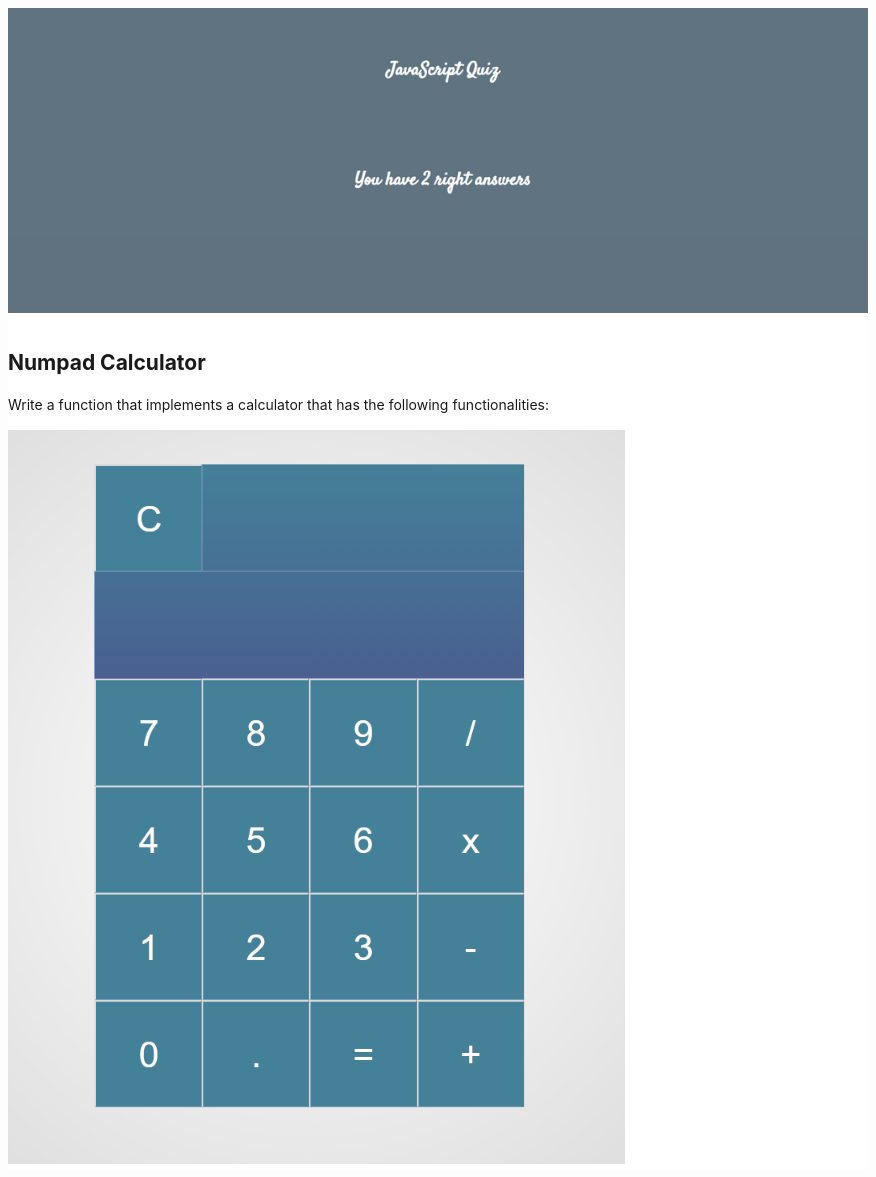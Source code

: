 ![](media/bad52370cabb5b0b620f7ddcd17704ea.png)

Numpad Calculator
-----------------

Write a function that implements a calculator that has the following
functionalities:

![](media/4a980f1ffd74c7968678c802515710b3.png)
